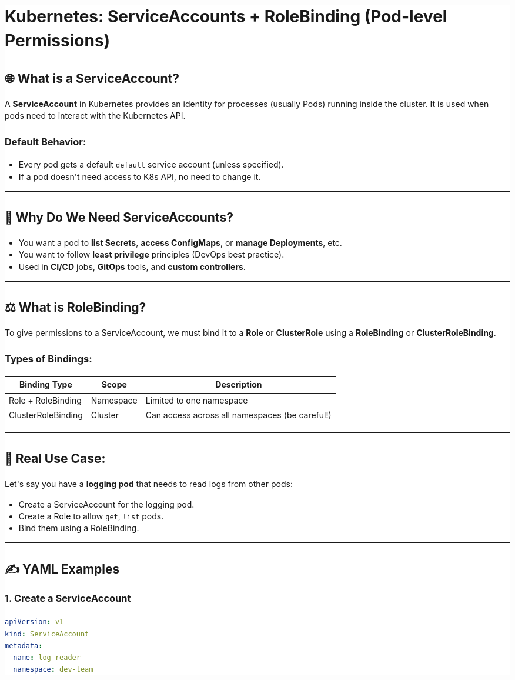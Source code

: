 # Kubernetes: ServiceAccounts + RoleBinding (Pod-level Permissions)

## 🌐 What is a ServiceAccount?
A **ServiceAccount** in Kubernetes provides an identity for processes (usually Pods) running inside the cluster. It is used when pods need to interact with the Kubernetes API.

### Default Behavior:
- Every pod gets a default `default` service account (unless specified).
- If a pod doesn't need access to K8s API, no need to change it.

---

## 🔑 Why Do We Need ServiceAccounts?
- You want a pod to **list Secrets**, **access ConfigMaps**, or **manage Deployments**, etc.
- You want to follow **least privilege** principles (DevOps best practice).
- Used in **CI/CD** jobs, **GitOps** tools, and **custom controllers**.

---

## ⚖️ What is RoleBinding?
To give permissions to a ServiceAccount, we must bind it to a **Role** or **ClusterRole** using a **RoleBinding** or **ClusterRoleBinding**.

### Types of Bindings:
| Binding Type       | Scope      | Description                                |
|--------------------|------------|--------------------------------------------|
| Role + RoleBinding | Namespace  | Limited to one namespace                   |
| ClusterRoleBinding | Cluster    | Can access across all namespaces (be careful!) |

---

## 🔧 Real Use Case:
Let's say you have a **logging pod** that needs to read logs from other pods:
- Create a ServiceAccount for the logging pod.
- Create a Role to allow `get`, `list` pods.
- Bind them using a RoleBinding.

---

## ✍️ YAML Examples

### 1. Create a ServiceAccount
```yaml
apiVersion: v1
kind: ServiceAccount
metadata:
  name: log-reader
  namespace: dev-team
```
